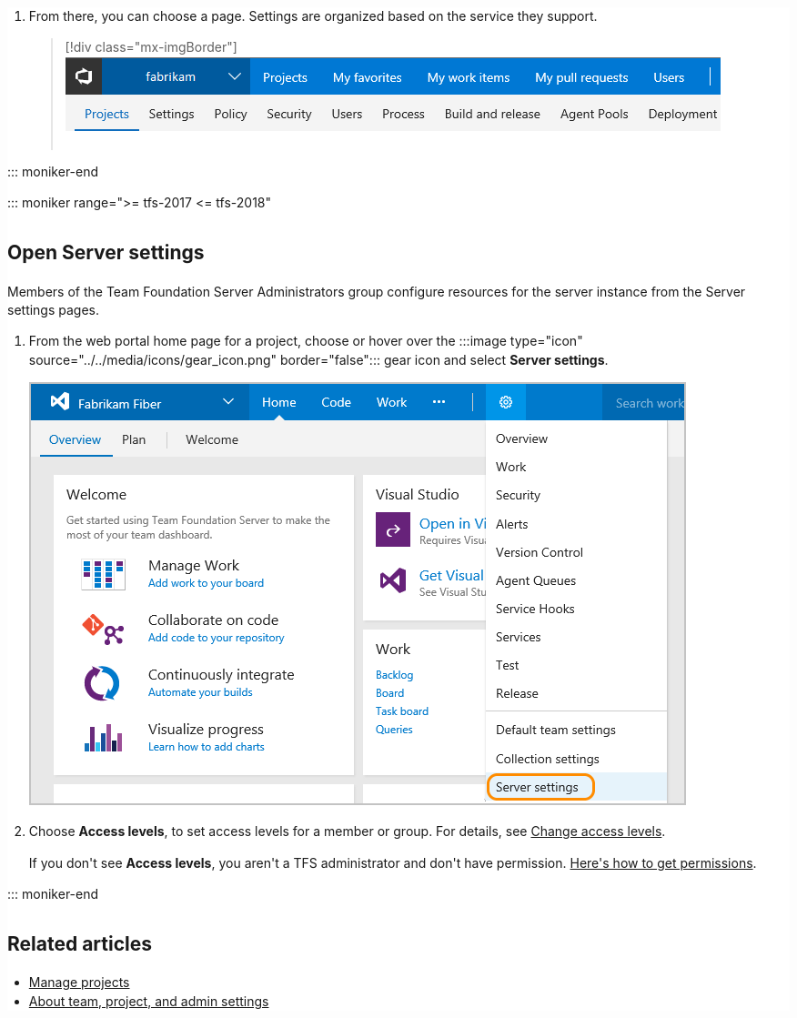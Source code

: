 1. From there, you can choose a page. Settings are organized based on the service they support. 

	> [!div class="mx-imgBorder"]  
	> ![Account settings, Projects](media/go-to-app/open-admin-settings-horizontal.png) 

::: moniker-end


::: moniker range=">= tfs-2017 <= tfs-2018"

## Open Server settings 

Members of the Team Foundation Server Administrators group configure resources for the server instance from the Server settings pages. 

1. From the web portal home page for a project, choose or hover over the :::image type="icon" source="../../media/icons/gear_icon.png" border="false"::: gear icon and select **Server settings**. 

	<img src="../../organizations/security/media/access-levels-2017-open-admin-context.png" alt="TFS 2017, Web portal, open the Server settings admin context" style="border: 1px solid #C3C3C3;" />  

1. Choose **Access levels**, to set access levels for a member or group. For details, see [Change access levels](../../organizations/security/change-access-levels.md).  

	If you don't see **Access levels**, you aren't a TFS administrator and don't have permission. [Here's how to get permissions](/azure/devops/server/admin/add-administrator). 

::: moniker-end


## Related articles 

- [Manage projects](../../organizations/projects/about-projects.md)
- [About team, project, and admin settings](../../organizations/settings/about-settings.md)